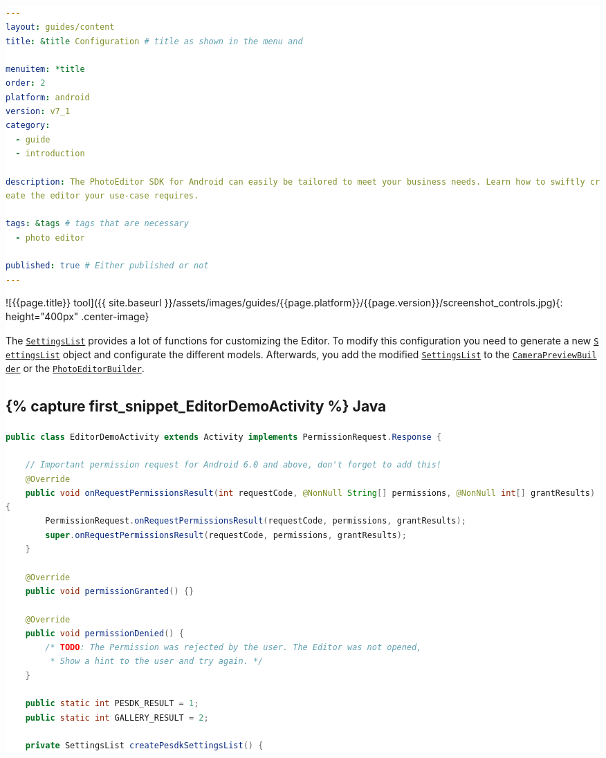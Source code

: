 ```yaml
---
layout: guides/content
title: &title Configuration # title as shown in the menu and 

menuitem: *title
order: 2
platform: android
version: v7_1
category: 
  - guide
  - introduction
  
description: The PhotoEditor SDK for Android can easily be tailored to meet your business needs. Learn how to swiftly create the editor your use-case requires.
  
tags: &tags # tags that are necessary
  - photo editor 

published: true # Either published or not 
---
```


![{{page.title}} tool]({{ site.baseurl }}/assets/images/guides/{{page.platform}}/{{page.version}}/screenshot_controls.jpg){: height="400px" .center-image}

The [`SettingsList`]({{site.baseurl}}/apidocs/{{page.platform}}/{{page.version}}/index.html?ly/img/android/pesdk/backend/model/state/manager/SettingsList.html) provides a lot of functions for customizing the Editor.
To modify this configuration you need to generate a new [`SettingsList`]({{site.baseurl}}/apidocs/{{page.platform}}/{{page.version}}/index.html?ly/img/android/pesdk/backend/model/state/manager/SettingsList.html) object and configurate the different models. Afterwards, you add the modified [`SettingsList`]({{site.baseurl}}/apidocs/{{page.platform}}/{{page.version}}/index.html?ly/img/android/pesdk/backend/model/state/manager/SettingsList.html) to the [`CameraPreviewBuilder`]({{site.baseurl}}/apidocs/{{page.platform}}/{{page.version}}/index.html?ly/img/android/pesdk/ui/activity/CameraPreviewBuilder.html) or the [`PhotoEditorBuilder`]({{site.baseurl}}/apidocs/{{page.platform}}/{{page.version}}/index.html?ly/img/android/pesdk/ui/activity/PhotoEditorBuilder.html).

{% capture first_snippet_EditorDemoActivity %}
Java
---
``````java
public class EditorDemoActivity extends Activity implements PermissionRequest.Response {

    // Important permission request for Android 6.0 and above, don't forget to add this!
    @Override
    public void onRequestPermissionsResult(int requestCode, @NonNull String[] permissions, @NonNull int[] grantResults) {
        PermissionRequest.onRequestPermissionsResult(requestCode, permissions, grantResults);
        super.onRequestPermissionsResult(requestCode, permissions, grantResults);
    }

    @Override
    public void permissionGranted() {}

    @Override
    public void permissionDenied() {
        /* TODO: The Permission was rejected by the user. The Editor was not opened,
         * Show a hint to the user and try again. */
    }

    public static int PESDK_RESULT = 1;
    public static int GALLERY_RESULT = 2;

    private SettingsList createPesdkSettingsList() {
``````